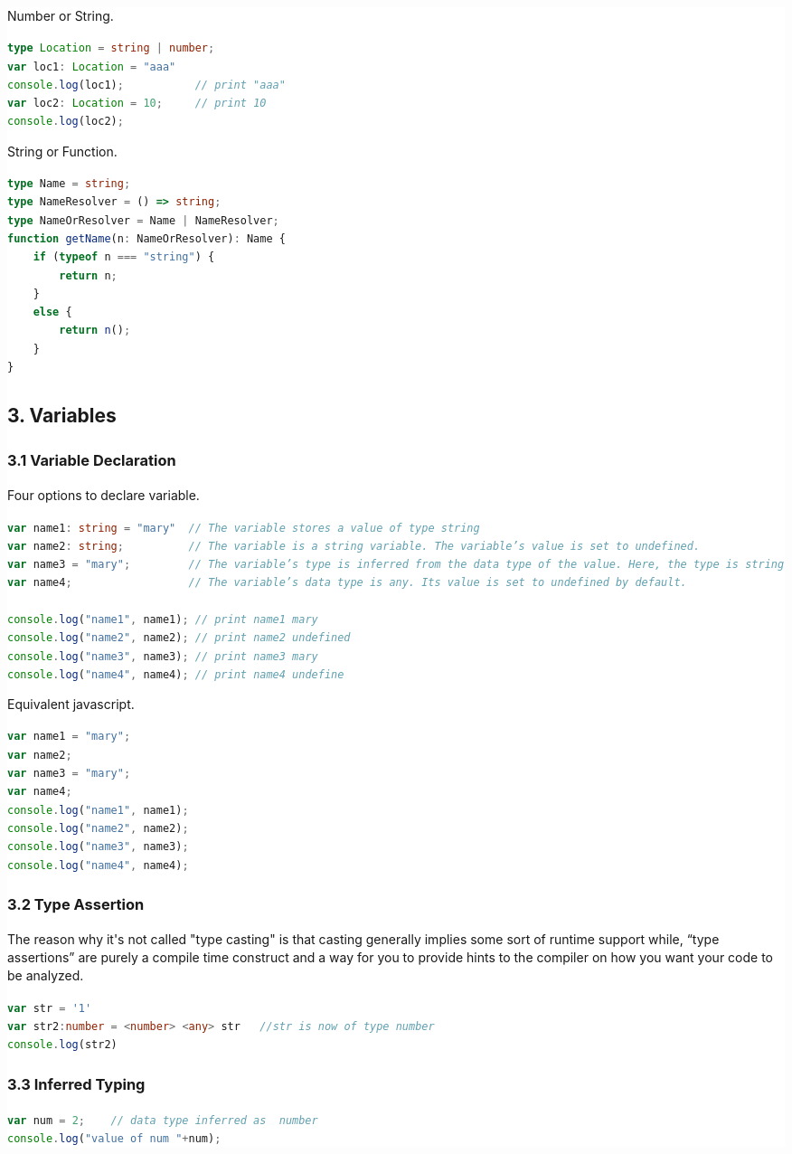 Number or String.
```typescript
type Location = string | number;
var loc1: Location = "aaa"
console.log(loc1);           // print "aaa"
var loc2: Location = 10;     // print 10
console.log(loc2);
```
String or Function.
```typescript
type Name = string;
type NameResolver = () => string;
type NameOrResolver = Name | NameResolver;
function getName(n: NameOrResolver): Name {
    if (typeof n === "string") {
        return n;
    }
    else {
        return n();
    }
}
```
## 3. Variables
### 3.1 Variable Declaration
Four options to declare variable.
```typescript
var name1: string = "mary"  // The variable stores a value of type string
var name2: string;          // The variable is a string variable. The variable’s value is set to undefined.
var name3 = "mary";         // The variable’s type is inferred from the data type of the value. Here, the type is string
var name4;                  // The variable’s data type is any. Its value is set to undefined by default.

console.log("name1", name1); // print name1 mary
console.log("name2", name2); // print name2 undefined
console.log("name3", name3); // print name3 mary
console.log("name4", name4); // print name4 undefine
```
Equivalent javascript.
```javascript
var name1 = "mary";
var name2;
var name3 = "mary";
var name4;
console.log("name1", name1);
console.log("name2", name2);
console.log("name3", name3);
console.log("name4", name4);
```
### 3.2 Type Assertion
The reason why it's not called "type casting" is that casting generally implies some sort of runtime support while, “type assertions” are purely a compile time construct and a way for you to provide hints to the compiler on how you want your code to be analyzed.
```typescript
var str = '1'
var str2:number = <number> <any> str   //str is now of type number
console.log(str2)
```
### 3.3 Inferred Typing
``` typescript
var num = 2;    // data type inferred as  number
console.log("value of num "+num);
```
